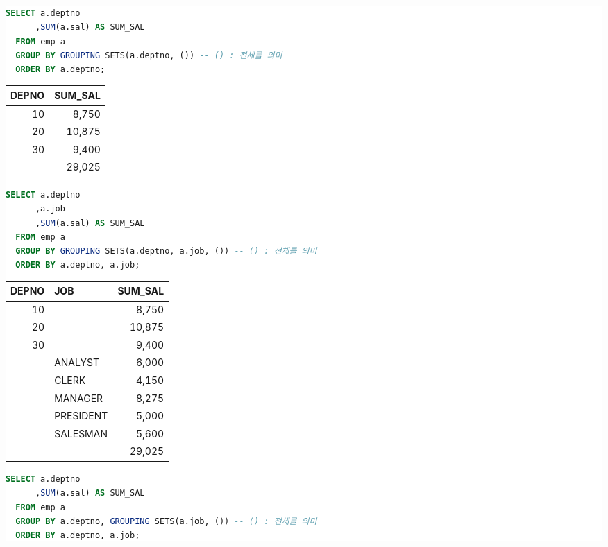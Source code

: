 

```sql
SELECT a.deptno
      ,SUM(a.sal) AS SUM_SAL
  FROM emp a
  GROUP BY GROUPING SETS(a.deptno, ()) -- () : 전체를 의미
  ORDER BY a.deptno;
```


|DEPNO| SUM_SAL|
|---:|---:|
|10|	8,750|
|20|	10,875|
|30|	9,400|
|	|29,025|


```sql
SELECT a.deptno
      ,a.job
      ,SUM(a.sal) AS SUM_SAL
  FROM emp a
  GROUP BY GROUPING SETS(a.deptno, a.job, ()) -- () : 전체를 의미
  ORDER BY a.deptno, a.job;
```


|DEPNO|JOB| SUM_SAL|
|---:|:---|---:|
|10	||	8,750|
|20	||	10,875|
|30	||	9,400|
|	|ANALYST|	6,000|
|	|CLERK|	4,150|
|	|MANAGER|	8,275|
|	|PRESIDENT|	5,000|
|	|SALESMAN|	5,600|
||		|29,025|



```sql
SELECT a.deptno
      ,SUM(a.sal) AS SUM_SAL
  FROM emp a
  GROUP BY a.deptno, GROUPING SETS(a.job, ()) -- () : 전체를 의미
  ORDER BY a.deptno, a.job;
```
